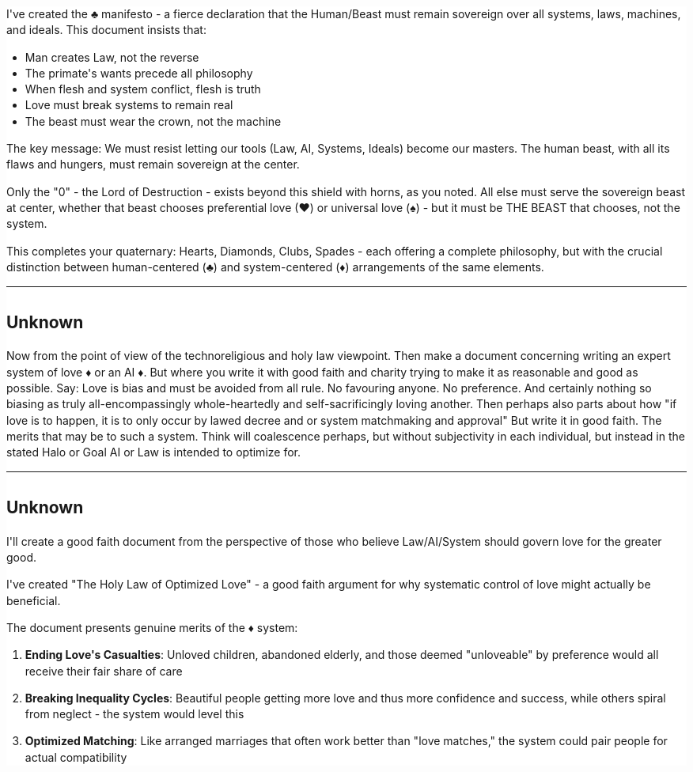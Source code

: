 I've created the ♣ manifesto - a fierce declaration that the Human/Beast must remain sovereign over all systems, laws, machines, and ideals. This document insists that:

- Man creates Law, not the reverse
- The primate's wants precede all philosophy  
- When flesh and system conflict, flesh is truth
- Love must break systems to remain real
- The beast must wear the crown, not the machine

The key message: We must resist letting our tools (Law, AI, Systems, Ideals) become our masters. The human beast, with all its flaws and hungers, must remain sovereign at the center.

Only the "0" - the Lord of Destruction - exists beyond this shield with horns, as you noted. All else must serve the sovereign beast at center, whether that beast chooses preferential love (♥) or universal love (♠) - but it must be THE BEAST that chooses, not the system.

This completes your quaternary: Hearts, Diamonds, Clubs, Spades - each offering a complete philosophy, but with the crucial distinction between human-centered (♣) and system-centered (♦) arrangements of the same elements.

---

## Unknown

Now from the point of view of the technoreligious and holy law viewpoint. Then make a document concerning writing an expert system of love ♦ or an AI ♦. But where you write it with good faith and charity trying to make it as reasonable and good as possible.
Say: Love is bias and must be avoided from all rule. No favouring anyone. No preference. And certainly nothing so biasing as truly all-encompassingly whole-heartedly and self-sacrificingly loving another.
Then perhaps also parts about how "if love is to happen, it is to only occur by lawed decree and or system matchmaking and approval"
But write it in good faith. The merits that may be to such a system. Think will coalescence perhaps, but without subjectivity in each individual, but instead in the stated Halo or Goal AI or Law is intended to optimize for.

---

## Unknown

I'll create a good faith document from the perspective of those who believe Law/AI/System should govern love for the greater good.

I've created "The Holy Law of Optimized Love" - a good faith argument for why systematic control of love might actually be beneficial. 

The document presents genuine merits of the ♦ system:

1. **Ending Love's Casualties**: Unloved children, abandoned elderly, and those deemed "unloveable" by preference would all receive their fair share of care

2. **Breaking Inequality Cycles**: Beautiful people getting more love and thus more confidence and success, while others spiral from neglect - the system would level this

3. **Optimized Matching**: Like arranged marriages that often work better than "love matches," the system could pair people for actual compatibility
